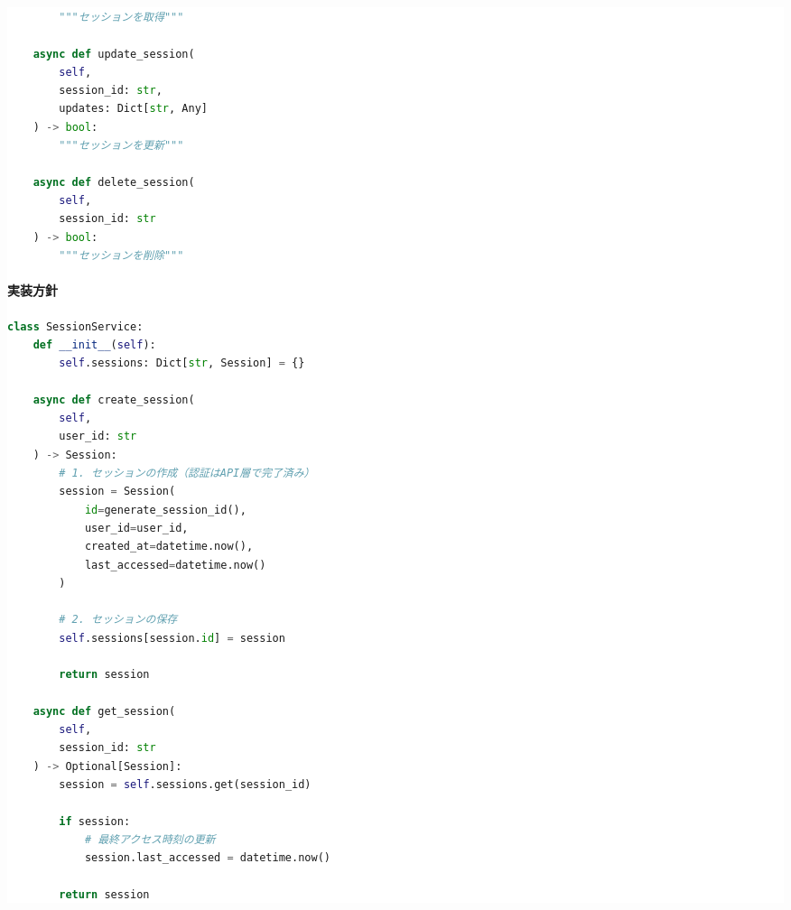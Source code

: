 ```python
        """セッションを取得"""
        
    async def update_session(
        self, 
        session_id: str, 
        updates: Dict[str, Any]
    ) -> bool:
        """セッションを更新"""
        
    async def delete_session(
        self, 
        session_id: str
    ) -> bool:
        """セッションを削除"""
```

#### **実装方針**
```python
class SessionService:
    def __init__(self):
        self.sessions: Dict[str, Session] = {}
    
    async def create_session(
        self, 
        user_id: str
    ) -> Session:
        # 1. セッションの作成（認証はAPI層で完了済み）
        session = Session(
            id=generate_session_id(),
            user_id=user_id,
            created_at=datetime.now(),
            last_accessed=datetime.now()
        )
        
        # 2. セッションの保存
        self.sessions[session.id] = session
        
        return session
    
    async def get_session(
        self, 
        session_id: str
    ) -> Optional[Session]:
        session = self.sessions.get(session_id)
        
        if session:
            # 最終アクセス時刻の更新
            session.last_accessed = datetime.now()
        
        return session
```
